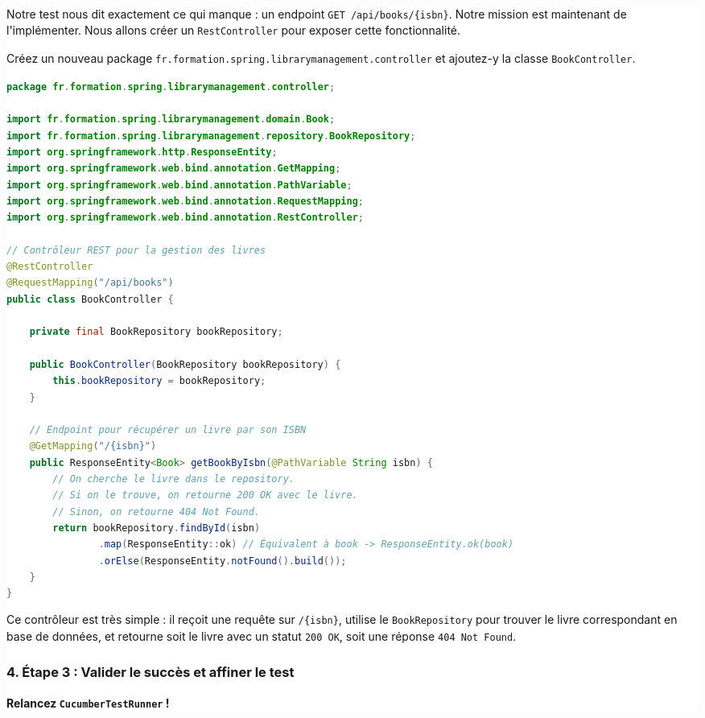 Notre test nous dit exactement ce qui manque : un endpoint `GET /api/books/{isbn}`. Notre mission est maintenant de
l'implémenter. Nous allons créer un `RestController` pour exposer cette fonctionnalité.

<procedure title="Créer le contrôleur REST">
<p>Créez un nouveau package <code>fr.formation.spring.librarymanagement.controller</code> et ajoutez-y la classe <code>BookController</code>.</p>

```java
package fr.formation.spring.librarymanagement.controller;

import fr.formation.spring.librarymanagement.domain.Book;
import fr.formation.spring.librarymanagement.repository.BookRepository;
import org.springframework.http.ResponseEntity;
import org.springframework.web.bind.annotation.GetMapping;
import org.springframework.web.bind.annotation.PathVariable;
import org.springframework.web.bind.annotation.RequestMapping;
import org.springframework.web.bind.annotation.RestController;

// Contrôleur REST pour la gestion des livres
@RestController
@RequestMapping("/api/books")
public class BookController {

    private final BookRepository bookRepository;

    public BookController(BookRepository bookRepository) {
        this.bookRepository = bookRepository;
    }

    // Endpoint pour récupérer un livre par son ISBN
    @GetMapping("/{isbn}")
    public ResponseEntity<Book> getBookByIsbn(@PathVariable String isbn) {
        // On cherche le livre dans le repository.
        // Si on le trouve, on retourne 200 OK avec le livre.
        // Sinon, on retourne 404 Not Found.
        return bookRepository.findById(isbn)
                .map(ResponseEntity::ok) // Équivalent à book -> ResponseEntity.ok(book)
                .orElse(ResponseEntity.notFound().build());
    }
}
```

</procedure>

Ce contrôleur est très simple : il reçoit une requête sur `/{isbn}`, utilise le `BookRepository` pour trouver le livre
correspondant en base de données, et retourne soit le livre avec un statut `200 OK`, soit une réponse `404 Not Found`.

### 4. Étape 3 : Valider le succès et affiner le test

**Relancez `CucumberTestRunner` !**
